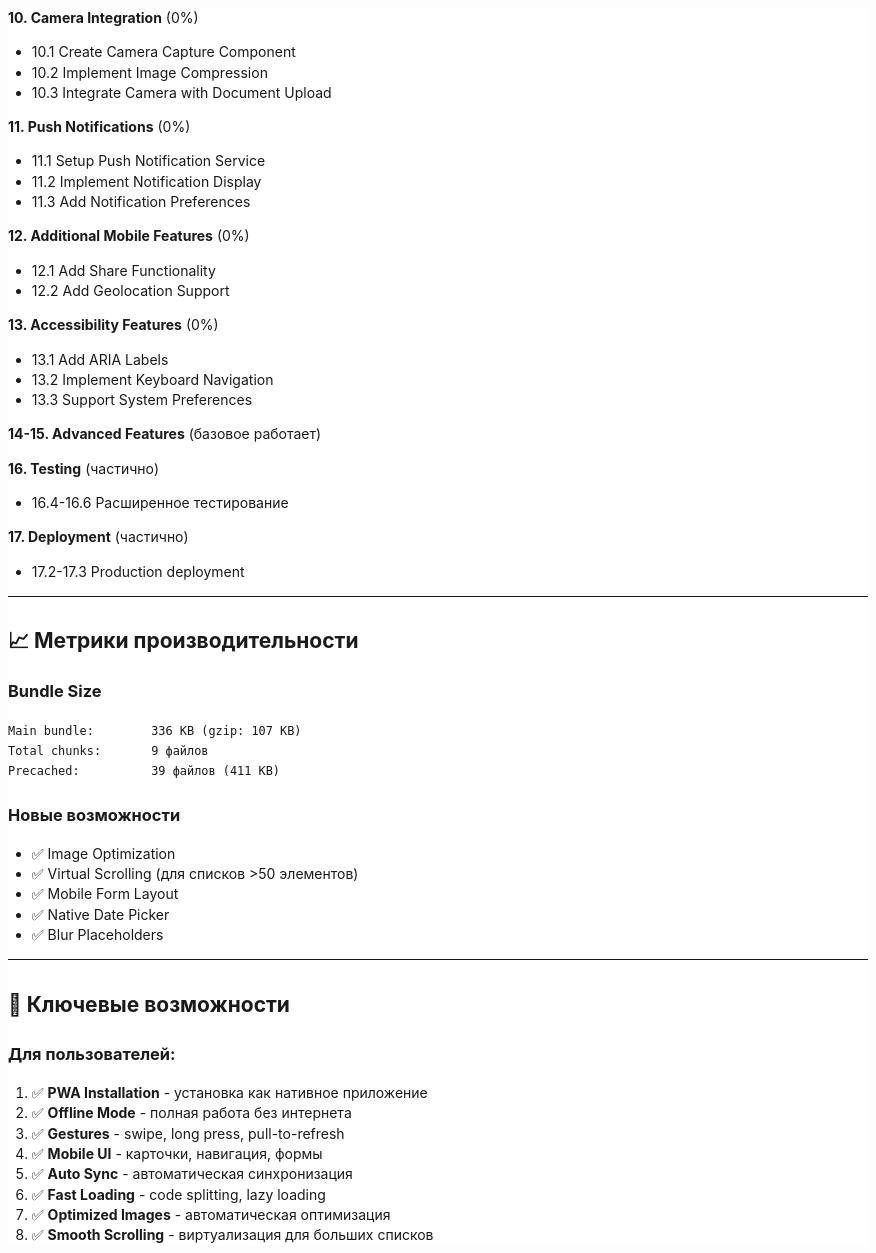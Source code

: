**10. Camera Integration** (0%)
- 10.1 Create Camera Capture Component
- 10.2 Implement Image Compression
- 10.3 Integrate Camera with Document Upload

**11. Push Notifications** (0%)
- 11.1 Setup Push Notification Service
- 11.2 Implement Notification Display
- 11.3 Add Notification Preferences

**12. Additional Mobile Features** (0%)
- 12.1 Add Share Functionality
- 12.2 Add Geolocation Support

**13. Accessibility Features** (0%)
- 13.1 Add ARIA Labels
- 13.2 Implement Keyboard Navigation
- 13.3 Support System Preferences

**14-15. Advanced Features** (базовое работает)

**16. Testing** (частично)
- 16.4-16.6 Расширенное тестирование

**17. Deployment** (частично)
- 17.2-17.3 Production deployment

---

## 📈 Метрики производительности

### Bundle Size
```
Main bundle:        336 KB (gzip: 107 KB)
Total chunks:       9 файлов
Precached:          39 файлов (411 KB)
```

### Новые возможности
- ✅ Image Optimization
- ✅ Virtual Scrolling (для списков >50 элементов)
- ✅ Mobile Form Layout
- ✅ Native Date Picker
- ✅ Blur Placeholders

---

## 🎯 Ключевые возможности

### Для пользователей:
1. ✅ **PWA Installation** - установка как нативное приложение
2. ✅ **Offline Mode** - полная работа без интернета
3. ✅ **Gestures** - swipe, long press, pull-to-refresh
4. ✅ **Mobile UI** - карточки, навигация, формы
5. ✅ **Auto Sync** - автоматическая синхронизация
6. ✅ **Fast Loading** - code splitting, lazy loading
7. ✅ **Optimized Images** - автоматическая оптимизация
8. ✅ **Smooth Scrolling** - виртуализация для больших списков
